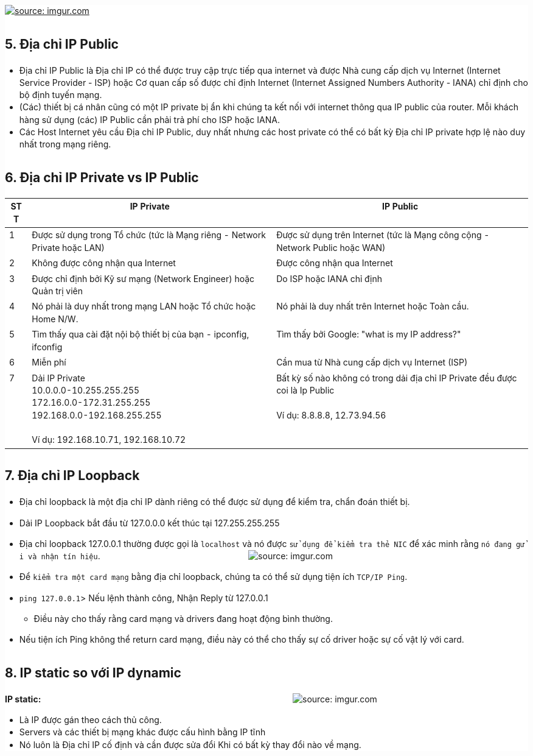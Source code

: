 <a href="https://imgur.com/UvEZHi2"><img src="https://i.imgur.com/UvEZHi2.png" title="source: imgur.com" /></a>
## 5. Địa chỉ IP Public

- Địa chỉ IP Public là Địa chỉ IP có thể được truy cập trực tiếp qua internet và được Nhà cung cấp dịch vụ Internet (Internet Service Provider - ISP) hoặc Cơ quan cấp số được chỉ định Internet (Internet Assigned Numbers Authority - IANA) chỉ định cho bộ định tuyến mạng.
- (Các) thiết bị cá nhân  cũng có một IP private bị ẩn khi chúng ta kết nối với internet thông qua IP public của router. Mỗi khách hàng sử dụng (các) IP Public cần phải trả phí cho ISP hoặc IANA.
- Các Host Internet yêu cầu Địa chỉ IP Public, duy nhất nhưng các host private có thể có bất kỳ Địa chỉ IP private hợp lệ nào duy nhất trong mạng riêng.

## 6. Địa chỉ IP Private vs IP Public 

STT | IP Private| IP Public
|---|---|---|
1 | Được sử dụng trong Tổ chức (tức là Mạng riêng - Network Private hoặc LAN) | Được sử dụng trên Internet (tức là Mạng công cộng - Network Public hoặc WAN)
2 | Không được công nhận qua Internet | Được công nhận qua Internet
3 | Được chỉ định bởi Kỹ sư mạng (Network Engineer) hoặc Quản trị viên | Do ISP hoặc IANA chỉ định
4 | Nó phải là duy nhất trong mạng LAN hoặc Tổ chức hoặc Home N/W. | Nó phải là duy nhất trên Internet hoặc Toàn cầu.
5 | Tìm thấy qua cài đặt nội bộ thiết bị của bạn - ipconfig, ifconfig | Tìm thấy bởi Google: "what is my IP address?"
6 | Miễn phí | Cần mua từ Nhà cung cấp dịch vụ Internet (ISP)
7 | Dải IP Private <br> 10.0.0.0-10.255.255.255 <br> 172.16.0.0-172.31.255.255 <br> 192.168.0.0-192.168.255.255 <br> <br> Ví dụ: 192.168.10.71, 192.168.10.72 | Bất kỳ số nào không có trong dải địa chỉ IP Private đều được coi là Ip Public <br> <br> Ví dụ: 8.8.8.8, 12.73.94.56

## 7. Địa chỉ IP Loopback

- Địa chỉ loopback là một địa chỉ IP dành riêng có thể được sử dụng để kiểm tra, chẩn đoán thiết bị.

- Dải IP Loopback bắt đầu từ 127.0.0.0 kết thúc tại 127.255.255.255
- Địa chỉ loopback 127.0.0.1 thường được gọi là `localhost` và nó được `sử dụng để kiểm tra thẻ NIC` để xác minh rằng `nó đang gửi và nhận tín hiệu`.
<a href="https://imgur.com/M3PtwEV"><img src="https://i.imgur.com/M3PtwEV.png" title="source: imgur.com"  width=55% align=right /></a>
- Để `kiểm tra một card mạng` bằng địa chỉ loopback, chúng ta có thể sử dụng tiện ích `TCP/IP Ping`.
- `ping 127.0.0.1`> Nếu lệnh thành công, Nhận Reply từ 127.0.0.1
  - Điều này cho thấy rằng card mạng và drivers đang hoạt động bình thường.
- Nếu tiện ích Ping không thể return card mạng, điều này có thể cho thấy sự cố driver hoặc sự cố vật lý với card.



## 8. IP static so với IP dynamic


**IP static:**
<a href="https://imgur.com/R8EtT4F"><img src="https://i.imgur.com/R8EtT4F.png" title="source: imgur.com" width=45% align=right /></a>
- Là IP được gán theo cách thủ công.
- Servers và các thiết bị mạng khác được cấu hình bằng IP tĩnh
- Nó luôn là Địa chỉ IP cố định và cần được sửa đổi Khi có bất kỳ thay đổi nào về mạng.
